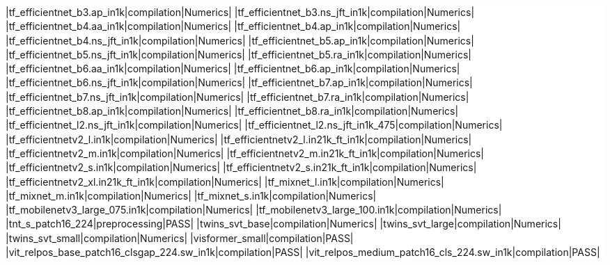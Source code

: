 |tf_efficientnet_b3.ap_in1k|compilation|Numerics|
|tf_efficientnet_b3.ns_jft_in1k|compilation|Numerics|
|tf_efficientnet_b4.aa_in1k|compilation|Numerics|
|tf_efficientnet_b4.ap_in1k|compilation|Numerics|
|tf_efficientnet_b4.ns_jft_in1k|compilation|Numerics|
|tf_efficientnet_b5.ap_in1k|compilation|Numerics|
|tf_efficientnet_b5.ns_jft_in1k|compilation|Numerics|
|tf_efficientnet_b5.ra_in1k|compilation|Numerics|
|tf_efficientnet_b6.aa_in1k|compilation|Numerics|
|tf_efficientnet_b6.ap_in1k|compilation|Numerics|
|tf_efficientnet_b6.ns_jft_in1k|compilation|Numerics|
|tf_efficientnet_b7.ap_in1k|compilation|Numerics|
|tf_efficientnet_b7.ns_jft_in1k|compilation|Numerics|
|tf_efficientnet_b7.ra_in1k|compilation|Numerics|
|tf_efficientnet_b8.ap_in1k|compilation|Numerics|
|tf_efficientnet_b8.ra_in1k|compilation|Numerics|
|tf_efficientnet_l2.ns_jft_in1k|compilation|Numerics|
|tf_efficientnet_l2.ns_jft_in1k_475|compilation|Numerics|
|tf_efficientnetv2_l.in1k|compilation|Numerics|
|tf_efficientnetv2_l.in21k_ft_in1k|compilation|Numerics|
|tf_efficientnetv2_m.in1k|compilation|Numerics|
|tf_efficientnetv2_m.in21k_ft_in1k|compilation|Numerics|
|tf_efficientnetv2_s.in1k|compilation|Numerics|
|tf_efficientnetv2_s.in21k_ft_in1k|compilation|Numerics|
|tf_efficientnetv2_xl.in21k_ft_in1k|compilation|Numerics|
|tf_mixnet_l.in1k|compilation|Numerics|
|tf_mixnet_m.in1k|compilation|Numerics|
|tf_mixnet_s.in1k|compilation|Numerics|
|tf_mobilenetv3_large_075.in1k|compilation|Numerics|
|tf_mobilenetv3_large_100.in1k|compilation|Numerics|
|tnt_s_patch16_224|preprocessing|PASS|
|twins_svt_base|compilation|Numerics|
|twins_svt_large|compilation|Numerics|
|twins_svt_small|compilation|Numerics|
|visformer_small|compilation|PASS|
|vit_relpos_base_patch16_clsgap_224.sw_in1k|compilation|PASS|
|vit_relpos_medium_patch16_cls_224.sw_in1k|compilation|PASS|

